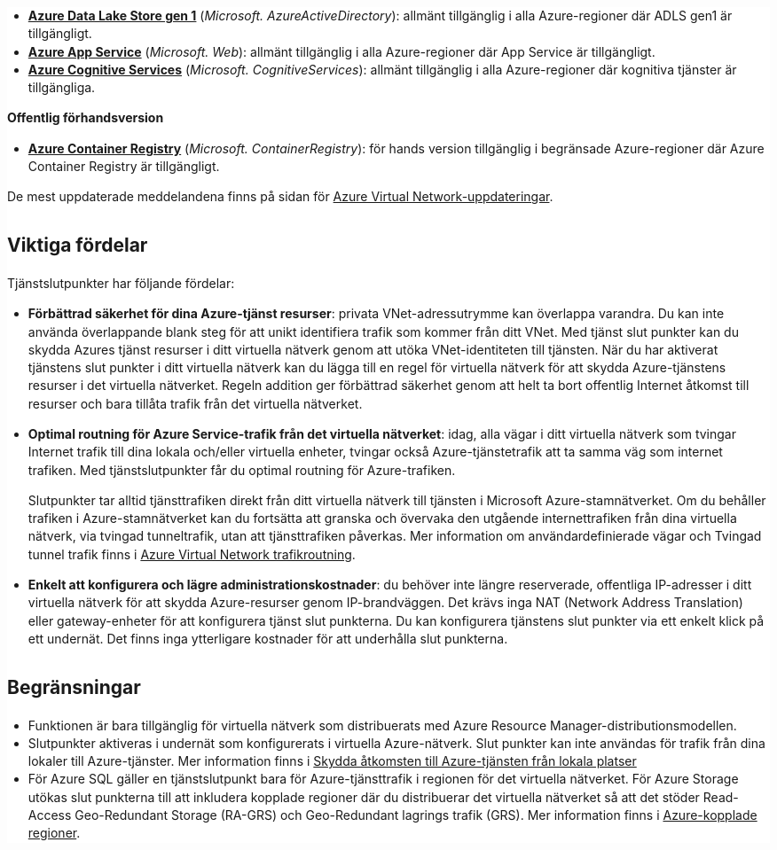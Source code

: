 - **[Azure Data Lake Store gen 1](../data-lake-store/data-lake-store-network-security.md?toc=%2fazure%2fvirtual-network%2ftoc.json)** (*Microsoft. AzureActiveDirectory*): allmänt tillgänglig i alla Azure-regioner där ADLS gen1 är tillgängligt.
- **[Azure App Service](../app-service/app-service-ip-restrictions.md)** (*Microsoft. Web*): allmänt tillgänglig i alla Azure-regioner där App Service är tillgängligt.
- **[Azure Cognitive Services](../cognitive-services/cognitive-services-virtual-networks.md?tabs=portal)** (*Microsoft. CognitiveServices*): allmänt tillgänglig i alla Azure-regioner där kognitiva tjänster är tillgängliga.

**Offentlig förhandsversion**

- **[Azure Container Registry](../container-registry/container-registry-vnet.md)** (*Microsoft. ContainerRegistry*): för hands version tillgänglig i begränsade Azure-regioner där Azure Container Registry är tillgängligt.

De mest uppdaterade meddelandena finns på sidan för [Azure Virtual Network-uppdateringar](https://azure.microsoft.com/updates/?product=virtual-network).

## <a name="key-benefits"></a>Viktiga fördelar

Tjänstslutpunkter har följande fördelar:

- **Förbättrad säkerhet för dina Azure-tjänst resurser**: privata VNet-adressutrymme kan överlappa varandra. Du kan inte använda överlappande blank steg för att unikt identifiera trafik som kommer från ditt VNet. Med tjänst slut punkter kan du skydda Azures tjänst resurser i ditt virtuella nätverk genom att utöka VNet-identiteten till tjänsten. När du har aktiverat tjänstens slut punkter i ditt virtuella nätverk kan du lägga till en regel för virtuella nätverk för att skydda Azure-tjänstens resurser i det virtuella nätverket. Regeln addition ger förbättrad säkerhet genom att helt ta bort offentlig Internet åtkomst till resurser och bara tillåta trafik från det virtuella nätverket.
- **Optimal routning för Azure Service-trafik från det virtuella nätverket**: idag, alla vägar i ditt virtuella nätverk som tvingar Internet trafik till dina lokala och/eller virtuella enheter, tvingar också Azure-tjänstetrafik att ta samma väg som internet trafiken. Med tjänstslutpunkter får du optimal routning för Azure-trafiken. 

  Slutpunkter tar alltid tjänsttrafiken direkt från ditt virtuella nätverk till tjänsten i Microsoft Azure-stamnätverket. Om du behåller trafiken i Azure-stamnätverket kan du fortsätta att granska och övervaka den utgående internettrafiken från dina virtuella nätverk, via tvingad tunneltrafik, utan att tjänsttrafiken påverkas. Mer information om användardefinierade vägar och Tvingad tunnel trafik finns i [Azure Virtual Network trafikroutning](virtual-networks-udr-overview.md).
- **Enkelt att konfigurera och lägre administrationskostnader**: du behöver inte längre reserverade, offentliga IP-adresser i ditt virtuella nätverk för att skydda Azure-resurser genom IP-brandväggen. Det krävs inga NAT (Network Address Translation) eller gateway-enheter för att konfigurera tjänst slut punkterna. Du kan konfigurera tjänstens slut punkter via ett enkelt klick på ett undernät. Det finns inga ytterligare kostnader för att underhålla slut punkterna.

## <a name="limitations"></a>Begränsningar

- Funktionen är bara tillgänglig för virtuella nätverk som distribuerats med Azure Resource Manager-distributionsmodellen.
- Slutpunkter aktiveras i undernät som konfigurerats i virtuella Azure-nätverk. Slut punkter kan inte användas för trafik från dina lokaler till Azure-tjänster. Mer information finns i [Skydda åtkomsten till Azure-tjänsten från lokala platser](#secure-azure-services-to-virtual-networks)
- För Azure SQL gäller en tjänstslutpunkt bara för Azure-tjänsttrafik i regionen för det virtuella nätverket. För Azure Storage utökas slut punkterna till att inkludera kopplade regioner där du distribuerar det virtuella nätverket så att det stöder Read-Access Geo-Redundant Storage (RA-GRS) och Geo-Redundant lagrings trafik (GRS). Mer information finns i [Azure-kopplade regioner](../best-practices-availability-paired-regions.md?toc=%2fazure%2fvirtual-network%2ftoc.json#what-are-paired-regions).